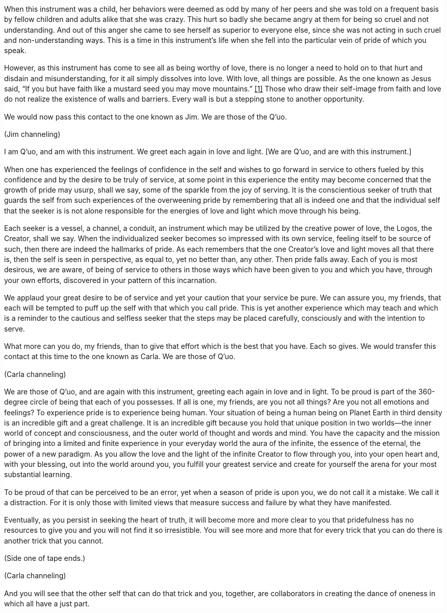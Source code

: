 <p>When this instrument was a child, her behaviors were deemed as odd by many of her peers and she was told on a frequent basis by fellow children and adults alike that she was crazy. This hurt so badly she became angry at them for being so cruel and not understanding. And out of this anger she came to see herself as superior to everyone else, since she was not acting in such cruel and non-understanding ways. This is a time in this instrument’s life when she fell into the particular vein of pride of which you speak.</p>
<p>However, as this instrument has come to see all as being worthy of love, there is no longer a need to hold on to that hurt and disdain and misunderstanding, for it all simply dissolves into love. With love, all things are possible. As the one known as Jesus said, “If you but have faith like a mustard seed you may move mountains.” <a id="_ftnref1" href="#_ftn1" name="_ftnref1">[1]</a> Those who draw their self-image from faith and love do not realize the existence of walls and barriers. Every wall is but a stepping stone to another opportunity.</p>
<p>We would now pass this contact to the one known as Jim. We are those of the Q’uo.</p>
<p class="channel-type">(Jim channeling)</p>
<p>I am Q’uo, and am with this instrument. We greet each again in love and light. [We are Q’uo, and are with this instrument.]</p>
<p>When one has experienced the feelings of confidence in the self and wishes to go forward in service to others fueled by this confidence and by the desire to be truly of service, at some point in this experience the entity may become concerned that the growth of pride may usurp, shall we say, some of the sparkle from the joy of serving. It is the conscientious seeker of truth that guards the self from such experiences of the overweening pride by remembering that all is indeed one and that the individual self that the seeker is is not alone responsible for the energies of love and light which move through his being.</p>
<p>Each seeker is a vessel, a channel, a conduit, an instrument which may be utilized by the creative power of love, the Logos, the Creator, shall we say. When the individualized seeker becomes so impressed with its own service, feeling itself to be source of such, then there are indeed the hallmarks of pride. As each remembers that the one Creator’s love and light moves all that there is, then the self is seen in perspective, as equal to, yet no better than, any other. Then pride falls away. Each of you is most desirous, we are aware, of being of service to others in those ways which have been given to you and which you have, through your own efforts, discovered in your pattern of this incarnation.</p>
<p>We applaud your great desire to be of service and yet your caution that your service be pure. We can assure you, my friends, that each will be tempted to puff up the self with that which you call pride. This is yet another experience which may teach and which is a reminder to the cautious and selfless seeker that the steps may be placed carefully, consciously and with the intention to serve.</p>
<p>What more can you do, my friends, than to give that effort which is the best that you have. Each so gives. We would transfer this contact at this time to the one known as Carla. We are those of Q’uo.</p>
<p class="channel-type">(Carla channeling)</p>
<p>We are those of Q’uo, and are again with this instrument, greeting each again in love and in light. To be proud is part of the 360-degree circle of being that each of you possesses. If all is one, my friends, are you not all things? Are you not all emotions and feelings? To experience pride is to experience being human. Your situation of being a human being on Planet Earth in third density is an incredible gift and a great challenge. It is an incredible gift because you hold that unique position in two worlds—the inner world of concept and consciousness, and the outer world of thought and words and mind. You have the capacity and the mission of bringing into a limited and finite experience in your everyday world the aura of the infinite, the essence of the eternal, the power of a new paradigm. As you allow the love and the light of the infinite Creator to flow through you, into your open heart and, with your blessing, out into the world around you, you fulfill your greatest service and create for yourself the arena for your most substantial learning.</p>
<p>To be proud of that can be perceived to be an error, yet when a season of pride is upon you, we do not call it a mistake. We call it a distraction. For it is only those with limited views that measure success and failure by what they have manifested.</p>
<p>Eventually, as you persist in seeking the heart of truth, it will become more and more clear to you that pridefulness has no resources to give you and you will not find it so irresistible. You will see more and more that for every trick that you can do there is another trick that you cannot.</p>
<p class="comment">(Side one of tape ends.)</p>
<p class="channel-type">(Carla channeling)</p>
<p>And you will see that the other self that can do that trick and you, together, are collaborators in creating the dance of oneness in which all have a just part.</p>